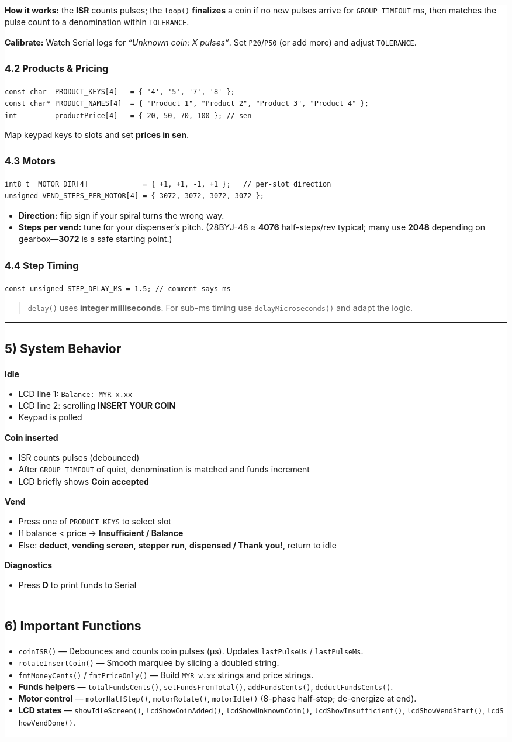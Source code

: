 **How it works:** the **ISR** counts pulses; the `loop()` **finalizes** a coin if no new pulses arrive for `GROUP_TIMEOUT` ms, then matches the pulse count to a denomination within `TOLERANCE`.

**Calibrate:** Watch Serial logs for *“Unknown coin: X pulses”*. Set `P20`/`P50` (or add more) and adjust `TOLERANCE`.

### 4.2 Products & Pricing
    const char  PRODUCT_KEYS[4]   = { '4', '5', '7', '8' };
    const char* PRODUCT_NAMES[4]  = { "Product 1", "Product 2", "Product 3", "Product 4" };
    int         productPrice[4]   = { 20, 50, 70, 100 }; // sen

Map keypad keys to slots and set **prices in sen**.

### 4.3 Motors
    int8_t  MOTOR_DIR[4]             = { +1, +1, -1, +1 };   // per-slot direction
    unsigned VEND_STEPS_PER_MOTOR[4] = { 3072, 3072, 3072, 3072 };

- **Direction:** flip sign if your spiral turns the wrong way.  
- **Steps per vend:** tune for your dispenser’s pitch. (28BYJ-48 ≈ **4076** half-steps/rev typical; many use **2048** depending on gearbox—**3072** is a safe starting point.)

### 4.4 Step Timing
    const unsigned STEP_DELAY_MS = 1.5; // comment says ms

> `delay()` uses **integer milliseconds**. For sub-ms timing use `delayMicroseconds()` and adapt the logic.

---

## 5) System Behavior

**Idle**
- LCD line 1: `Balance: MYR x.xx`
- LCD line 2: scrolling **INSERT YOUR COIN**
- Keypad is polled

**Coin inserted**
- ISR counts pulses (debounced)
- After `GROUP_TIMEOUT` of quiet, denomination is matched and funds increment
- LCD briefly shows **Coin accepted**

**Vend**
- Press one of `PRODUCT_KEYS` to select slot
- If balance < price → **Insufficient / Balance**
- Else: **deduct**, **vending screen**, **stepper run**, **dispensed / Thank you!**, return to idle

**Diagnostics**
- Press **D** to print funds to Serial

---

## 6) Important Functions

- `coinISR()` — Debounces and counts coin pulses (µs). Updates `lastPulseUs` / `lastPulseMs`.
- `rotateInsertCoin()` — Smooth marquee by slicing a doubled string.
- `fmtMoneyCents()` / `fmtPriceOnly()` — Build `MYR w.xx` strings and price strings.
- **Funds helpers** — `totalFundsCents()`, `setFundsFromTotal()`, `addFundsCents()`, `deductFundsCents()`.
- **Motor control** — `motorHalfStep()`, `motorRotate()`, `motorIdle()` (8-phase half-step; de-energize at end).
- **LCD states** — `showIdleScreen()`, `lcdShowCoinAdded()`, `lcdShowUnknownCoin()`, `lcdShowInsufficient()`, `lcdShowVendStart()`, `lcdShowVendDone()`.

---